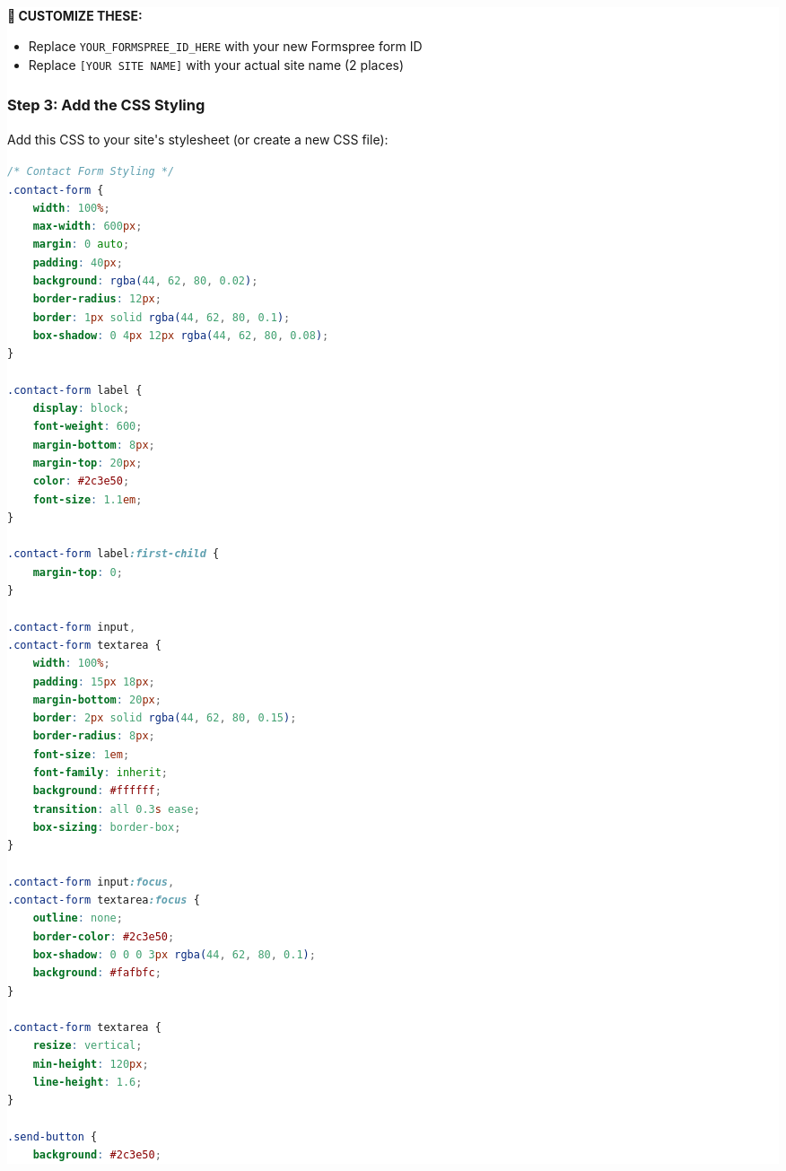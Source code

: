 **🔧 CUSTOMIZE THESE:**
- Replace `YOUR_FORMSPREE_ID_HERE` with your new Formspree form ID
- Replace `[YOUR SITE NAME]` with your actual site name (2 places)

### Step 3: Add the CSS Styling

Add this CSS to your site's stylesheet (or create a new CSS file):

```css
/* Contact Form Styling */
.contact-form {
    width: 100%;
    max-width: 600px;
    margin: 0 auto;
    padding: 40px;
    background: rgba(44, 62, 80, 0.02);
    border-radius: 12px;
    border: 1px solid rgba(44, 62, 80, 0.1);
    box-shadow: 0 4px 12px rgba(44, 62, 80, 0.08);
}

.contact-form label {
    display: block;
    font-weight: 600;
    margin-bottom: 8px;
    margin-top: 20px;
    color: #2c3e50;
    font-size: 1.1em;
}

.contact-form label:first-child {
    margin-top: 0;
}

.contact-form input,
.contact-form textarea {
    width: 100%;
    padding: 15px 18px;
    margin-bottom: 20px;
    border: 2px solid rgba(44, 62, 80, 0.15);
    border-radius: 8px;
    font-size: 1em;
    font-family: inherit;
    background: #ffffff;
    transition: all 0.3s ease;
    box-sizing: border-box;
}

.contact-form input:focus,
.contact-form textarea:focus {
    outline: none;
    border-color: #2c3e50;
    box-shadow: 0 0 0 3px rgba(44, 62, 80, 0.1);
    background: #fafbfc;
}

.contact-form textarea {
    resize: vertical;
    min-height: 120px;
    line-height: 1.6;
}

.send-button {
    background: #2c3e50;
```